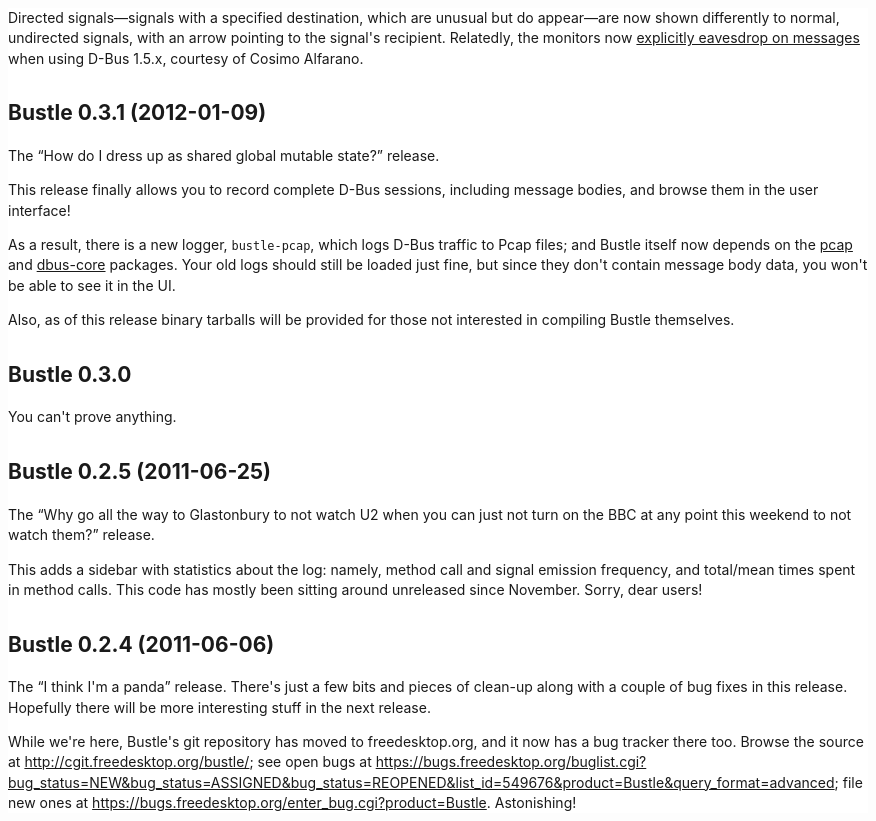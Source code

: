 Directed signals—signals with a specified destination, which are unusual
but do appear—are now shown differently to normal, undirected signals,
with an arrow pointing to the signal's recipient. Relatedly, the
monitors now [explicitly eavesdrop on messages][eavesdrop] when using
D-Bus 1.5.x, courtesy of Cosimo Alfarano.

[crash-on-h]: https://bugs.freedesktop.org/show_bug.cgi?id=44714
[eavesdrop]: https://bugs.freedesktop.org/show_bug.cgi?id=39140


Bustle 0.3.1 (2012-01-09)
-------------------------

The “How do I dress up as shared global mutable state?” release.

This release finally allows you to record complete D-Bus sessions,
including message bodies, and browse them in the user interface!

As a result, there is a new logger, `bustle-pcap`, which logs D-Bus
traffic to Pcap files; and Bustle itself now depends on the [pcap][] and
[dbus-core][] packages. Your old logs should still be loaded just fine,
but since they don't contain message body data, you won't be able to see
it in the UI.

Also, as of this release binary tarballs will be provided for those not
interested in compiling Bustle themselves.

[pcap]: http://hackage.haskell.org/package/pcap
[dbus-core]: http://hackage.haskell.org/package/dbus-core


Bustle 0.3.0
------------

You can't prove anything.


Bustle 0.2.5 (2011-06-25)
-------------------------

The “Why go all the way to Glastonbury to not watch U2 when you can just
not turn on the BBC at any point this weekend to not watch them?”
release.

This adds a sidebar with statistics about the log: namely, method call
and signal emission frequency, and total/mean times spent in method
calls. This code has mostly been sitting around unreleased since
November. Sorry, dear users!


Bustle 0.2.4 (2011-06-06)
-------------------------

The “I think I'm a panda” release. There's just a few bits and pieces of
clean-up along with a couple of bug fixes in this release. Hopefully
there will be more interesting stuff in the next release.

While we're here, Bustle's git repository has moved to freedesktop.org,
and it now has a bug tracker there too. Browse the source at
<http://cgit.freedesktop.org/bustle/>; see open bugs at
<https://bugs.freedesktop.org/buglist.cgi?bug_status=NEW&bug_status=ASSIGNED&bug_status=REOPENED&list_id=549676&product=Bustle&query_format=advanced>; file new ones at
<https://bugs.freedesktop.org/enter_bug.cgi?product=Bustle>. Astonishing!


[#89712]: https://bugs.freedesktop.org/show_bug.cgi?id=89712
[#54237]: https://bugs.freedesktop.org/show_bug.cgi?id=54237
[bug 541848]: http://bugs.debian.org/cgi-bin/bugreport.cgi?bug=541848#33
[dbus]: http://hackage.haskell.org/package/dbus-0.10
[fdo44889]: https://bugs.freedesktop.org/show_bug.cgi?id=44889
[fdo47013]: https://bugs.freedesktop.org/show_bug.cgi?id=47013
[fdo47908]: https://bugs.freedesktop.org/show_bug.cgi?id=47908
[fdo35297]: https://bugs.freedesktop.org/show_bug.cgi?id=35297